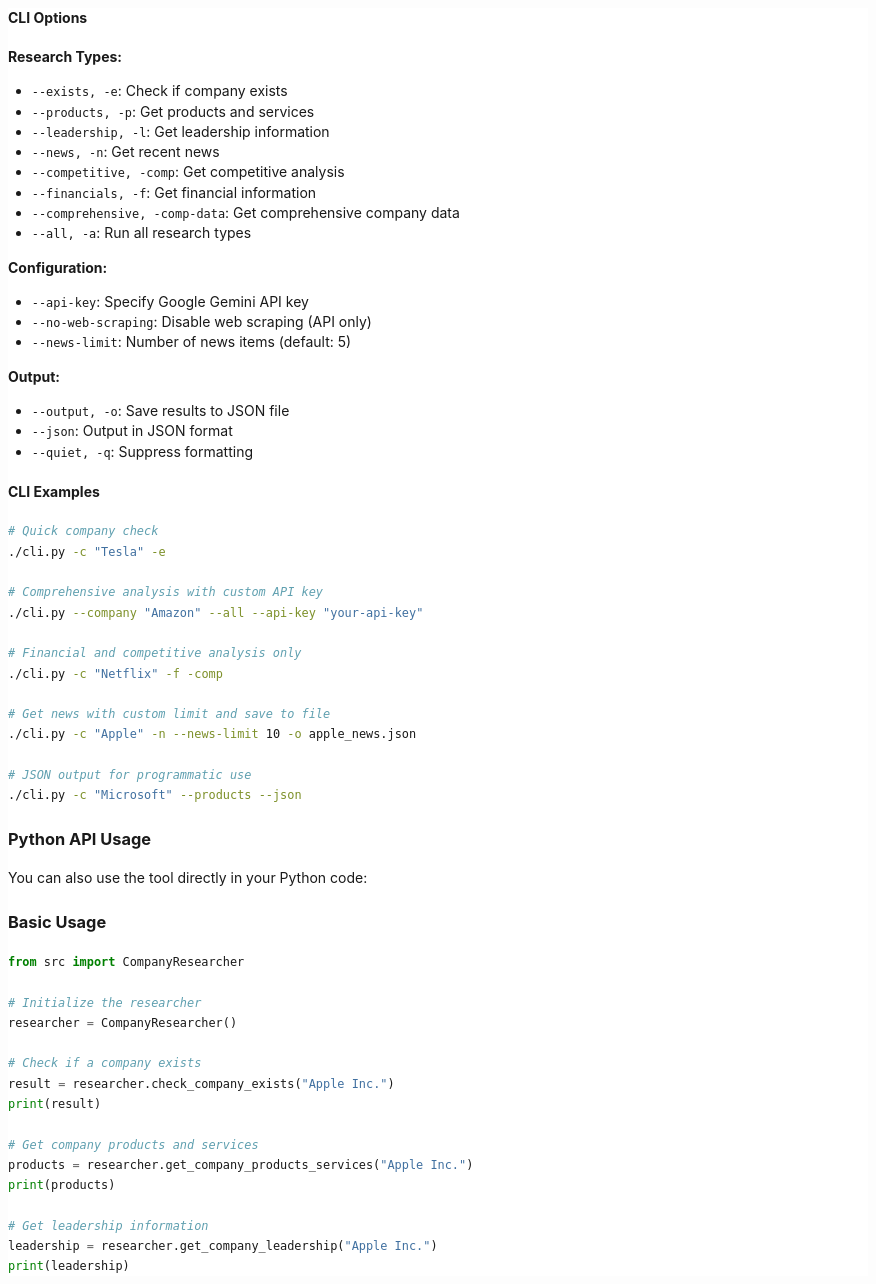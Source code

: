 #### CLI Options

**Research Types:**

- `--exists, -e`: Check if company exists
- `--products, -p`: Get products and services
- `--leadership, -l`: Get leadership information
- `--news, -n`: Get recent news
- `--competitive, -comp`: Get competitive analysis
- `--financials, -f`: Get financial information
- `--comprehensive, -comp-data`: Get comprehensive company data
- `--all, -a`: Run all research types

**Configuration:**

- `--api-key`: Specify Google Gemini API key
- `--no-web-scraping`: Disable web scraping (API only)
- `--news-limit`: Number of news items (default: 5)

**Output:**

- `--output, -o`: Save results to JSON file
- `--json`: Output in JSON format
- `--quiet, -q`: Suppress formatting

#### CLI Examples

```bash
# Quick company check
./cli.py -c "Tesla" -e

# Comprehensive analysis with custom API key
./cli.py --company "Amazon" --all --api-key "your-api-key"

# Financial and competitive analysis only
./cli.py -c "Netflix" -f -comp

# Get news with custom limit and save to file
./cli.py -c "Apple" -n --news-limit 10 -o apple_news.json

# JSON output for programmatic use
./cli.py -c "Microsoft" --products --json
```

### Python API Usage

You can also use the tool directly in your Python code:

### Basic Usage

```python
from src import CompanyResearcher

# Initialize the researcher
researcher = CompanyResearcher()

# Check if a company exists
result = researcher.check_company_exists("Apple Inc.")
print(result)

# Get company products and services
products = researcher.get_company_products_services("Apple Inc.")
print(products)

# Get leadership information
leadership = researcher.get_company_leadership("Apple Inc.")
print(leadership)
```